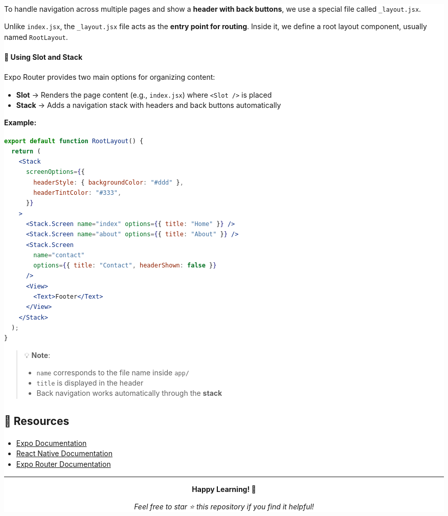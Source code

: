 To handle navigation across multiple pages and show a **header with back buttons**, we use a special file called `_layout.jsx`.

Unlike `index.jsx`, the `_layout.jsx` file acts as the **entry point for routing**. Inside it, we define a root layout component, usually named `RootLayout`.

#### 🔑 Using Slot and Stack

Expo Router provides two main options for organizing content:

- **Slot** → Renders the page content (e.g., `index.jsx`) where `<Slot />` is placed
- **Stack** → Adds a navigation stack with headers and back buttons automatically

**Example:**

```jsx
export default function RootLayout() {
  return (
    <Stack
      screenOptions={{
        headerStyle: { backgroundColor: "#ddd" },
        headerTintColor: "#333",
      }}
    >
      <Stack.Screen name="index" options={{ title: "Home" }} />
      <Stack.Screen name="about" options={{ title: "About" }} />
      <Stack.Screen
        name="contact"
        options={{ title: "Contact", headerShown: false }}
      />
      <View>
        <Text>Footer</Text>
      </View>
    </Stack>
  );
}
```

> 💡 **Note**:
>
> - `name` corresponds to the file name inside `app/`
> - `title` is displayed in the header
> - Back navigation works automatically through the **stack**

## 📖 Resources

- [Expo Documentation](https://docs.expo.dev/)
- [React Native Documentation](https://reactnative.dev/)
- [Expo Router Documentation](https://expo.github.io/router/docs)

---

<div align="center">

**Happy Learning! 🎉**

_Feel free to star ⭐ this repository if you find it helpful!_

</div>
